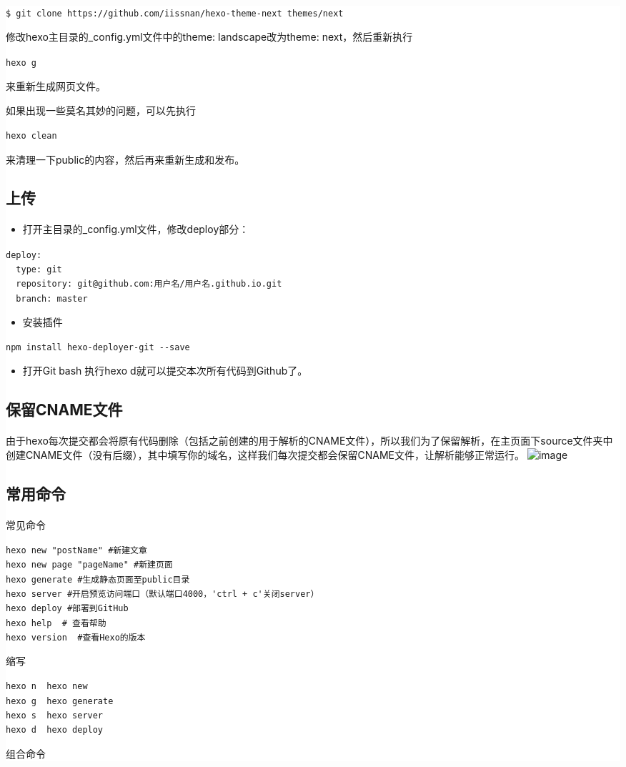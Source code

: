 ```
$ git clone https://github.com/iissnan/hexo-theme-next themes/next
```
修改hexo主目录的_config.yml文件中的theme: landscape改为theme: next，然后重新执行
```
hexo g
```
来重新生成网页文件。

如果出现一些莫名其妙的问题，可以先执行
```
hexo clean
```
来清理一下public的内容，然后再来重新生成和发布。

## 上传
- 打开主目录的_config.yml文件，修改deploy部分：
```
deploy:
  type: git
  repository: git@github.com:用户名/用户名.github.io.git
  branch: master

```
- 安装插件
```
npm install hexo-deployer-git --save
```
- 打开Git bash 执行hexo d就可以提交本次所有代码到Github了。
## 保留CNAME文件
由于hexo每次提交都会将原有代码删除（包括之前创建的用于解析的CNAME文件），所以我们为了保留解析，在主页面下source文件夹中创建CNAME文件（没有后缀），其中填写你的域名，这样我们每次提交都会保留CNAME文件，让解析能够正常运行。
![image](https://i.loli.net/2018/08/07/5b69a3ad17cd5.png)

## 常用命令
常见命令
```
hexo new "postName" #新建文章
hexo new page "pageName" #新建页面
hexo generate #生成静态页面至public目录
hexo server #开启预览访问端口（默认端口4000，'ctrl + c'关闭server）
hexo deploy #部署到GitHub
hexo help  # 查看帮助
hexo version  #查看Hexo的版本
```
缩写
```
hexo n  hexo new
hexo g  hexo generate
hexo s  hexo server
hexo d  hexo deploy
```
组合命令
